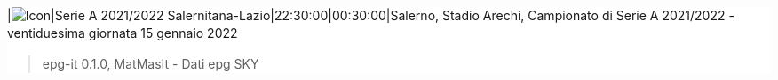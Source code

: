 |![Icon](https://guidatv.sky.it/uuid/SportCalcio_Cover_JgZRMKTlp.png)|Serie A 2021/2022 Salernitana-Lazio|22:30:00|00:30:00|Salerno, Stadio Arechi, Campionato di Serie A 2021/2022 - ventiduesima giornata 15 gennaio 2022



 > epg-it 0.1.0, MatMasIt - Dati epg SKY